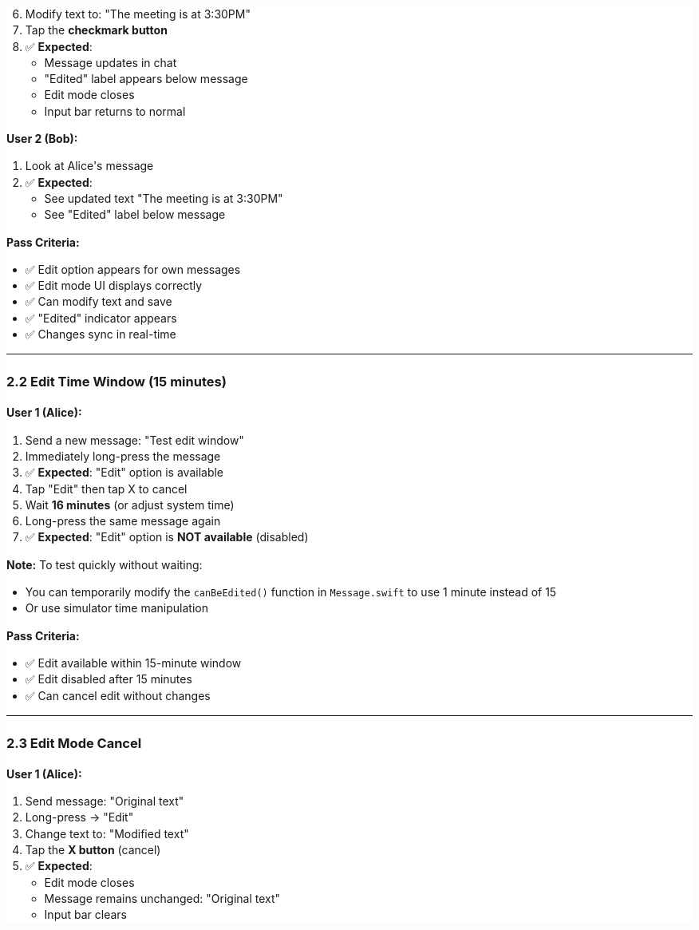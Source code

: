 6. Modify text to: "The meeting is at 3:30PM"
7. Tap the **checkmark button**
8. ✅ **Expected**:
   - Message updates in chat
   - "Edited" label appears below message
   - Edit mode closes
   - Input bar returns to normal

**User 2 (Bob):**
1. Look at Alice's message
2. ✅ **Expected**: 
   - See updated text "The meeting is at 3:30PM"
   - See "Edited" label below message

**Pass Criteria:**
- ✅ Edit option appears for own messages
- ✅ Edit mode UI displays correctly
- ✅ Can modify text and save
- ✅ "Edited" indicator appears
- ✅ Changes sync in real-time

---

### 2.2 Edit Time Window (15 minutes)

**User 1 (Alice):**
1. Send a new message: "Test edit window"
2. Immediately long-press the message
3. ✅ **Expected**: "Edit" option is available
4. Tap "Edit" then tap X to cancel
5. Wait **16 minutes** (or adjust system time)
6. Long-press the same message again
7. ✅ **Expected**: "Edit" option is **NOT available** (disabled)

**Note:** To test quickly without waiting:
- You can temporarily modify the `canBeEdited()` function in `Message.swift` to use 1 minute instead of 15
- Or use simulator time manipulation

**Pass Criteria:**
- ✅ Edit available within 15-minute window
- ✅ Edit disabled after 15 minutes
- ✅ Can cancel edit without changes

---

### 2.3 Edit Mode Cancel

**User 1 (Alice):**
1. Send message: "Original text"
2. Long-press → "Edit"
3. Change text to: "Modified text"
4. Tap the **X button** (cancel)
5. ✅ **Expected**:
   - Edit mode closes
   - Message remains unchanged: "Original text"
   - Input bar clears
